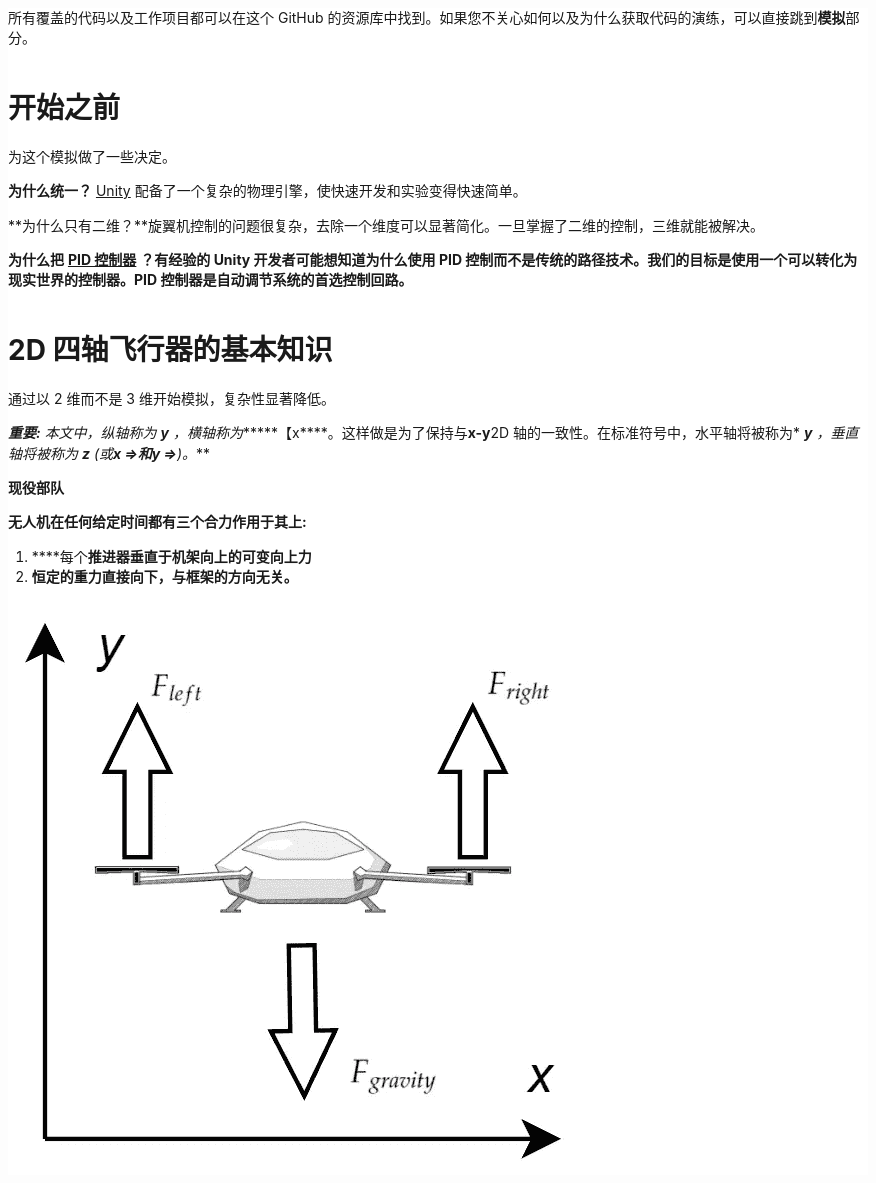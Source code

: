 所有覆盖的代码以及工作项目都可以在这个 GitHub 的资源库中找到。如果您不关心如何以及为什么获取代码的演练，可以直接跳到**模拟**部分。

# 开始之前

为这个模拟做了一些决定。

**为什么统一？** [Unity](https://unity.com/) 配备了一个复杂的物理引擎，使快速开发和实验变得快速简单。

**为什么只有二维？**旋翼机控制的问题很复杂，去除一个维度可以显著简化。一旦掌握了二维的控制，三维就能被解决。

**为什么把** [**PID 控制器**](https://en.wikipedia.org/wiki/PID_controller) **？有经验的 Unity 开发者可能想知道为什么使用 PID 控制而不是传统的路径技术。我们的目标是使用一个可以转化为现实世界的控制器。PID 控制器是自动调节系统的首选控制回路。**

# 2D 四轴飞行器的基本知识

通过以 2 维而不是 3 维开始模拟，复杂性显著降低。

***重要:*** *本文中，纵轴称为* ***y*** *，横轴称为******【x****。这样做是为了保持与****x-y****2D 轴的一致性。在标准符号中，水平轴将被称为* ***y*** *，垂直轴将被称为* ***z*** *(或****x =>****和***y =>***)。***

****现役部队****

**无人机在任何给定时间都有三个合力作用于其上:**

1.  ****每个**推进器垂直于机架向上的可变向上力**
2.  **恒定的重力直接向下，与框架的方向无关。**

**![](img/f79d624fb875a747faa26da07888c03e.png)**
